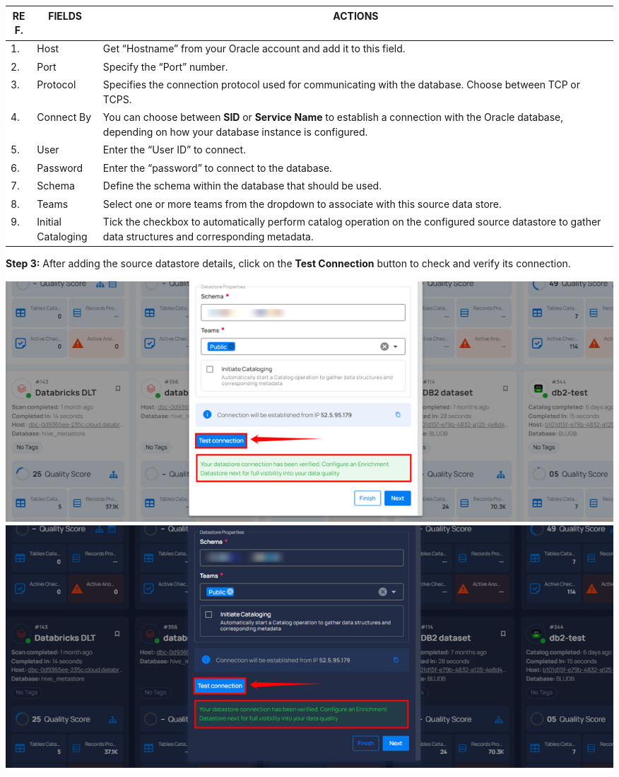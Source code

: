 | REF. | FIELDS  | ACTIONS    |
|------|---------------|---------|
| 1. | Host | Get “Hostname” from your Oracle account and add it to this field. |
| 2. | Port | Specify the “Port” number.|
| 3. | Protocol | Specifies the connection protocol used for communicating with the database. Choose between TCP or TCPS.|
| 4. | Connect By |You can choose between **SID** or **Service Name** to establish a connection with the Oracle database, depending on how your database instance is configured.|
| 5. | User | Enter the “User ID” to connect. |
| 6. | Password | Enter the “password” to connect to the database. |
| 7. | Schema | Define the schema within the database that should be used.|
| 8. | Teams | Select one or more teams from the dropdown to associate with this source data store. |
| 9. | Initial Cataloging | Tick the checkbox to automatically perform catalog operation on the configured source datastore to gather data structures and corresponding metadata. |

**Step 3:** After adding the source datastore details, click on the **Test Connection** button to check and verify its connection.

![test-source-datastore](../assets/datastores/oracle/test-source-datastore-light.png#only-light)
![test-source-datastore](../assets/datastores/oracle/test-source-datastore-dark.png#only-dark)
